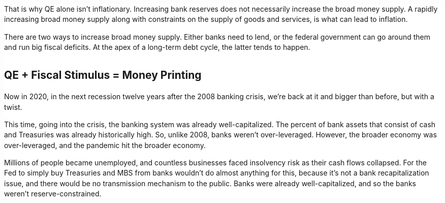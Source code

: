 That is why QE alone isn’t inflationary. Increasing bank reserves does not necessarily increase the broad money supply. A rapidly increasing broad money supply along with constraints on the supply of goods and services, is what can lead to inflation.

There are two ways to increase broad money supply. Either banks need to lend, or the federal government can go around them and run big fiscal deficits. At the apex of a long-term debt cycle, the latter tends to happen.

## QE + Fiscal Stimulus = Money Printing

Now in 2020, in the next recession twelve years after the 2008 banking crisis, we’re back at it and bigger than before, but with a twist.

This time, going into the crisis, the banking system was already well-capitalized. The percent of bank assets that consist of cash and Treasuries was already historically high. So, unlike 2008, banks weren’t over-leveraged. However, the broader economy was over-leveraged, and the pandemic hit the broader economy.

Millions of people became unemployed, and countless businesses faced insolvency risk as their cash flows collapsed. For the Fed to simply buy Treasuries and MBS from banks wouldn’t do almost anything for this, because it’s not a bank recapitalization issue, and there would be no transmission mechanism to the public. Banks were already well-capitalized, and so the banks weren’t reserve-constrained.

